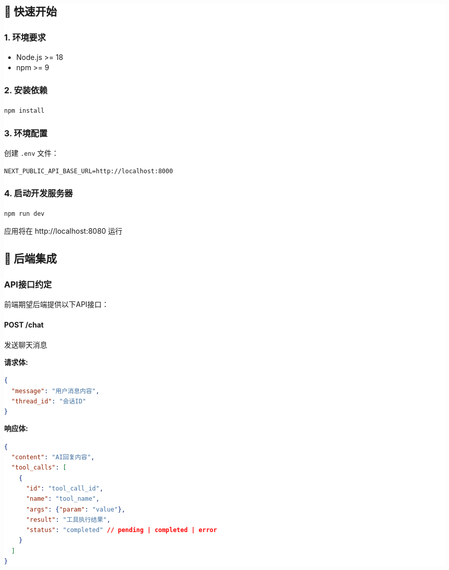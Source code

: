 ## 🚀 快速开始

### 1. 环境要求
- Node.js >= 18
- npm >= 9

### 2. 安装依赖
```bash
npm install
```

### 3. 环境配置
创建 `.env` 文件：
```env
NEXT_PUBLIC_API_BASE_URL=http://localhost:8000
```

### 4. 启动开发服务器
```bash
npm run dev
```

应用将在 http://localhost:8080 运行

## 🔧 后端集成

### API接口约定

前端期望后端提供以下API接口：

#### POST /chat
发送聊天消息

**请求体:**
```json
{
  "message": "用户消息内容",
  "thread_id": "会话ID"
}
```

**响应体:**
```json
{
  "content": "AI回复内容",
  "tool_calls": [
    {
      "id": "tool_call_id",
      "name": "tool_name",
      "args": {"param": "value"},
      "result": "工具执行结果",
      "status": "completed" // pending | completed | error
    }
  ]
}
```
